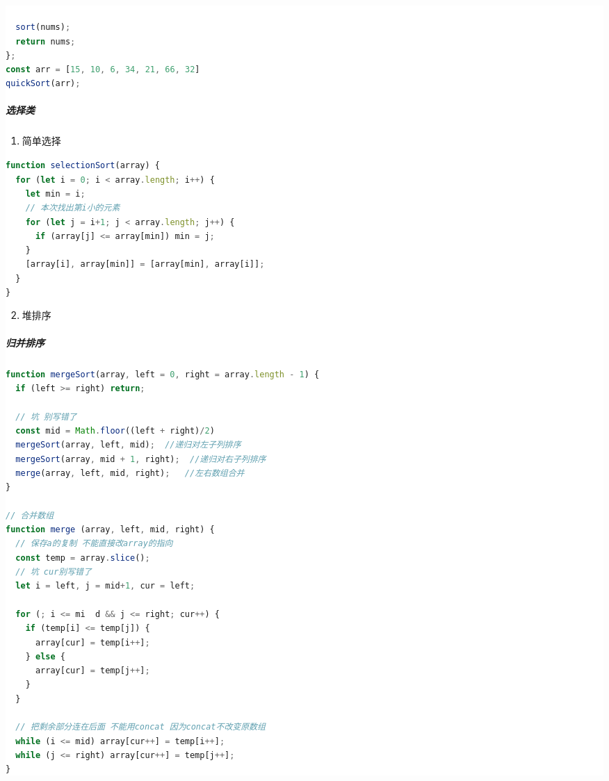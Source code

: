 ```js

  sort(nums);
  return nums;
};
const arr = [15, 10, 6, 34, 21, 66, 32]
quickSort(arr);
```

##### 选择类

1. 简单选择 

```js
function selectionSort(array) {
  for (let i = 0; i < array.length; i++) {
    let min = i;
    // 本次找出第i小的元素
    for (let j = i+1; j < array.length; j++) {
      if (array[j] <= array[min]) min = j;
    }
    [array[i], array[min]] = [array[min], array[i]];
  }
}
```

2. 堆排序

##### 归并排序

```js
function mergeSort(array, left = 0, right = array.length - 1) {
  if (left >= right) return;

  // 坑 别写错了
  const mid = Math.floor((left + right)/2)
  mergeSort(array, left, mid);  //递归对左子列排序
  mergeSort(array, mid + 1, right);  //递归对右子列排序
  merge(array, left, mid, right);   //左右数组合并
} 

// 合并数组
function merge (array, left, mid, right) {
  // 保存a的复制 不能直接改array的指向
  const temp = array.slice();
  // 坑 cur别写错了
  let i = left, j = mid+1, cur = left;

  for (; i <= mi  d && j <= right; cur++) {
    if (temp[i] <= temp[j]) {
      array[cur] = temp[i++];
    } else {
      array[cur] = temp[j++];
    }
  }

  // 把剩余部分连在后面 不能用concat 因为concat不改变原数组
  while (i <= mid) array[cur++] = temp[i++];
  while (j <= right) array[cur++] = temp[j++];
}
```
